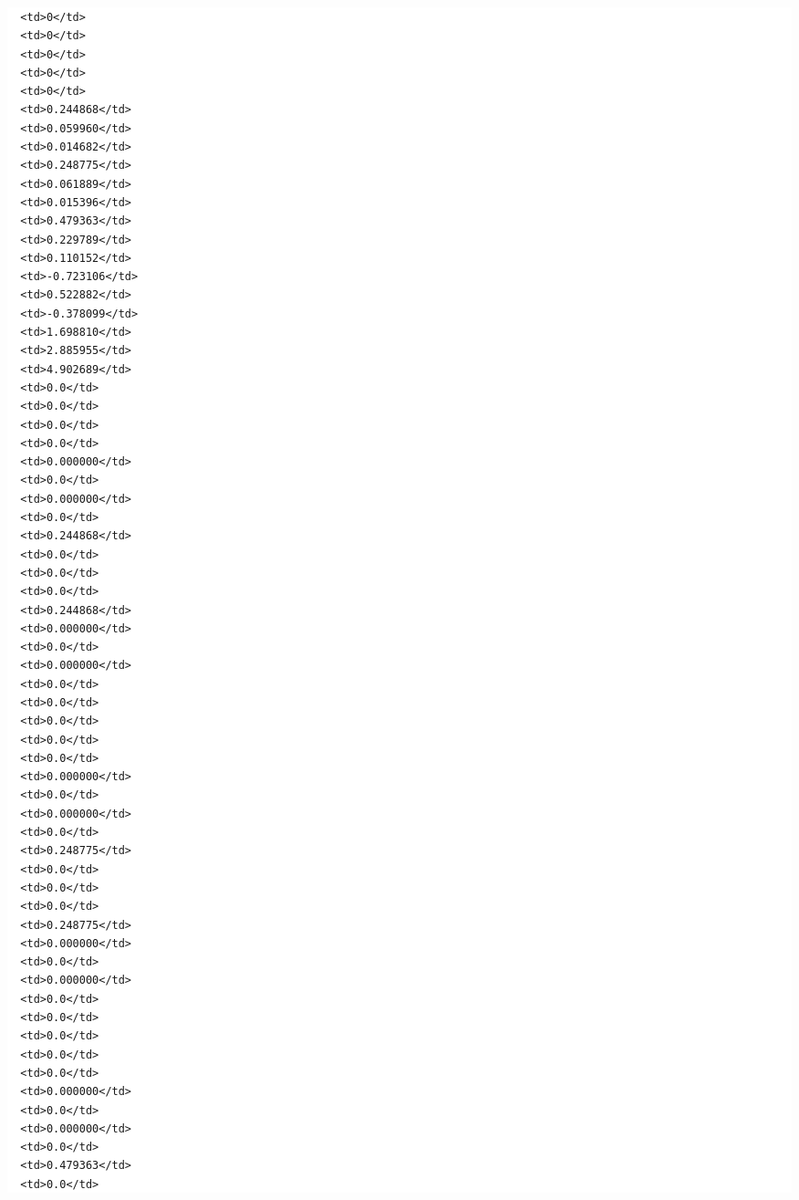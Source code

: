      <td>0</td>
      <td>0</td>
      <td>0</td>
      <td>0</td>
      <td>0</td>
      <td>0.244868</td>
      <td>0.059960</td>
      <td>0.014682</td>
      <td>0.248775</td>
      <td>0.061889</td>
      <td>0.015396</td>
      <td>0.479363</td>
      <td>0.229789</td>
      <td>0.110152</td>
      <td>-0.723106</td>
      <td>0.522882</td>
      <td>-0.378099</td>
      <td>1.698810</td>
      <td>2.885955</td>
      <td>4.902689</td>
      <td>0.0</td>
      <td>0.0</td>
      <td>0.0</td>
      <td>0.0</td>
      <td>0.000000</td>
      <td>0.0</td>
      <td>0.000000</td>
      <td>0.0</td>
      <td>0.244868</td>
      <td>0.0</td>
      <td>0.0</td>
      <td>0.0</td>
      <td>0.244868</td>
      <td>0.000000</td>
      <td>0.0</td>
      <td>0.000000</td>
      <td>0.0</td>
      <td>0.0</td>
      <td>0.0</td>
      <td>0.0</td>
      <td>0.0</td>
      <td>0.000000</td>
      <td>0.0</td>
      <td>0.000000</td>
      <td>0.0</td>
      <td>0.248775</td>
      <td>0.0</td>
      <td>0.0</td>
      <td>0.0</td>
      <td>0.248775</td>
      <td>0.000000</td>
      <td>0.0</td>
      <td>0.000000</td>
      <td>0.0</td>
      <td>0.0</td>
      <td>0.0</td>
      <td>0.0</td>
      <td>0.0</td>
      <td>0.000000</td>
      <td>0.0</td>
      <td>0.000000</td>
      <td>0.0</td>
      <td>0.479363</td>
      <td>0.0</td>